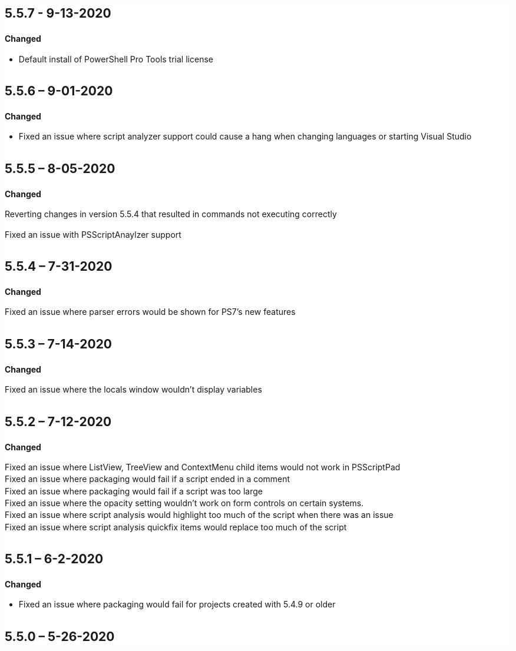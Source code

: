 ## 5.5.7 - 9-13-2020

**Changed**

* Default install of PowerShell Pro Tools trial license

## 5.5.6 – 9-01-2020

**Changed**

* Fixed an issue where script analyzer support could cause a hang when changing languages or starting Visual Studio

## 5.5.5 – 8-05-2020

**Changed**

Reverting changes in version 5.5.4 that resulted in commands not executing correctly

Fixed an issue with PSScriptAnaylzer support

## 5.5.4 – 7-31-2020

**Changed**

Fixed an issue where parser errors would be shown for PS7’s new features

## 5.5.3 – 7-14-2020

**Changed**

Fixed an issue where the locals window wouldn’t display variables

## 5.5.2 – 7-12-2020

**Changed**

Fixed an issue where ListView, TreeView and ContextMenu child items would not work in PSScriptPad\
Fixed an issue where packaging would fail if a script ended in a comment\
Fixed an issue where packaging would fail if a script was too large\
Fixed an issue where the opacity setting wouldn’t work on form controls on certain systems.\
Fixed an issue where script analysis would highlight too much of the script when there was an issue\
Fixed an issue where script analysis quickfix items would replace too much of the script

## 5.5.1 – 6-2-2020

**Changed**

* Fixed an issue where packaging would fail for projects created with 5.4.9 or older

## 5.5.0 – 5-26-2020
